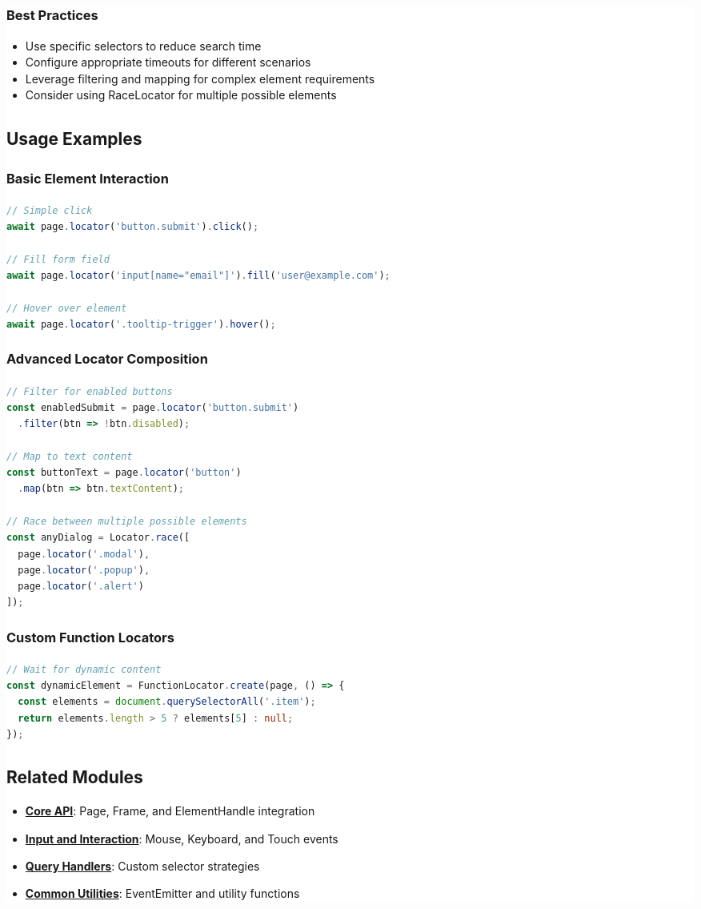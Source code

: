 ### Best Practices
- Use specific selectors to reduce search time
- Configure appropriate timeouts for different scenarios
- Leverage filtering and mapping for complex element requirements
- Consider using RaceLocator for multiple possible elements

## Usage Examples

### Basic Element Interaction
```typescript
// Simple click
await page.locator('button.submit').click();

// Fill form field
await page.locator('input[name="email"]').fill('user@example.com');

// Hover over element
await page.locator('.tooltip-trigger').hover();
```

### Advanced Locator Composition
```typescript
// Filter for enabled buttons
const enabledSubmit = page.locator('button.submit')
  .filter(btn => !btn.disabled);

// Map to text content
const buttonText = page.locator('button')
  .map(btn => btn.textContent);

// Race between multiple possible elements
const anyDialog = Locator.race([
  page.locator('.modal'),
  page.locator('.popup'),
  page.locator('.alert')
]);
```

### Custom Function Locators
```typescript
// Wait for dynamic content
const dynamicElement = FunctionLocator.create(page, () => {
  const elements = document.querySelectorAll('.item');
  return elements.length > 5 ? elements[5] : null;
});
```

## Related Modules

- **[Core API](core_api.md)**: Page, Frame, and ElementHandle integration
- **[Input and Interaction](input_and_interaction.md)**: Mouse, Keyboard, and Touch events
- **[Query Handlers](query_handlers.md)**: Custom selector strategies
- **[Common Utilities](common_utilities.md)**: EventEmitter and utility functions


  [LocatorEvent.Action]: undefined;